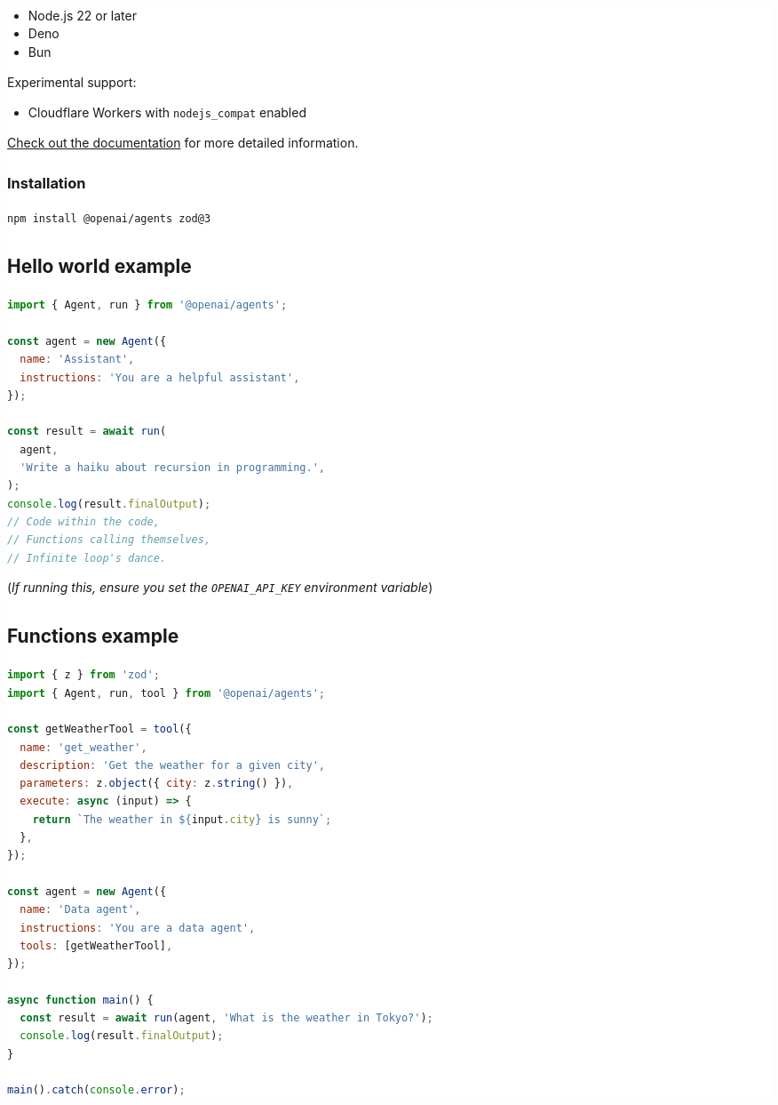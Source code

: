 - Node.js 22 or later
- Deno
- Bun

Experimental support:

- Cloudflare Workers with `nodejs_compat` enabled

[Check out the documentation](https://openai.github.io/openai-agents-js/guides/troubleshooting/) for more detailed information.

### Installation

```bash
npm install @openai/agents zod@3
```

## Hello world example

```js
import { Agent, run } from '@openai/agents';

const agent = new Agent({
  name: 'Assistant',
  instructions: 'You are a helpful assistant',
});

const result = await run(
  agent,
  'Write a haiku about recursion in programming.',
);
console.log(result.finalOutput);
// Code within the code,
// Functions calling themselves,
// Infinite loop's dance.
```

(_If running this, ensure you set the `OPENAI_API_KEY` environment variable_)

## Functions example

```js
import { z } from 'zod';
import { Agent, run, tool } from '@openai/agents';

const getWeatherTool = tool({
  name: 'get_weather',
  description: 'Get the weather for a given city',
  parameters: z.object({ city: z.string() }),
  execute: async (input) => {
    return `The weather in ${input.city} is sunny`;
  },
});

const agent = new Agent({
  name: 'Data agent',
  instructions: 'You are a data agent',
  tools: [getWeatherTool],
});

async function main() {
  const result = await run(agent, 'What is the weather in Tokyo?');
  console.log(result.finalOutput);
}

main().catch(console.error);
```